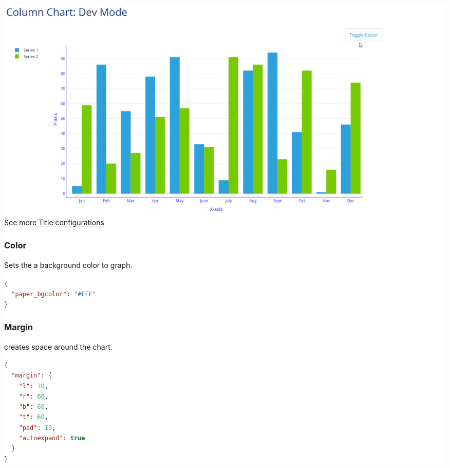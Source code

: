 ![ Title configurations ](attachments/pages/charts/title.gif)  
See more[ Title configurations ](https://plot.ly/javascript/reference/#layout-title)  

### Color
Sets the a background color to graph.
``` json
{
  "paper_bgcolor": "#FFF"
}
```

### Margin
creates space around the chart.
``` json
{
  "margin": {
    "l": 70,
    "r": 60,
    "b": 60,
    "t": 60,
    "pad": 10,
    "autoexpand": true
  }
}
```

